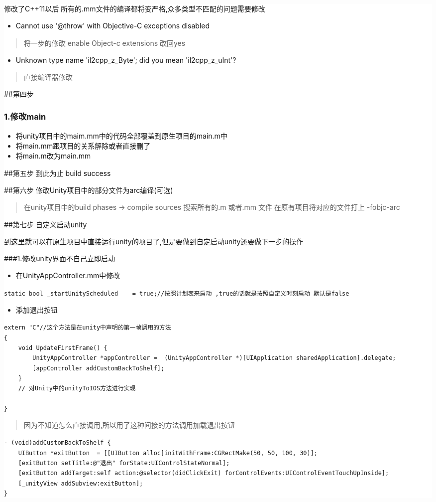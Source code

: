 修改了C++11以后 所有的.mm文件的编译都将变严格,众多类型不匹配的问题需要修改

* Cannot use '@throw' with Objective-C exceptions disabled

> 将一步的修改 enable Object-c extensions 改回yes

* Unknown type name 'il2cpp_z_Byte'; did you mean 'il2cpp_z_uInt'?

> 直接编译器修改

##第四步
### 1.修改main
* 将unity项目中的maim.mm中的代码全部覆盖到原生项目的main.m中
* 将main.mm跟项目的关系解除或者直接删了
* 将main.m改为main.mm

##第五步 到此为止 build success

##第六步 修改Unity项目中的部分文件为arc编译(可选)
> 在unity项目中的build phases -> compile sources 搜索所有的.m 或者.mm 文件 在原有项目将对应的文件打上 -fobjc-arc

##第七步  自定义启动unity

到这里就可以在原生项目中直接运行unity的项目了,但是要做到自定启动unity还要做下一步的操作

###1.修改unity界面不自己立即启动
* 在UnityAppController.mm中修改

```objc
static bool	_startUnityScheduled	= true;//按照计划表来启动 ,true的话就是按照自定义时刻启动 默认是false
```
* 添加退出按钮

```objc 
extern "C"//这个方法是在unity中声明的第一帧调用的方法
{
    void UpdateFirstFrame() {
        UnityAppController *appController =  (UnityAppController *)[UIApplication sharedApplication].delegate;
        [appController addCustomBackToShelf];
    }
    // 对Unity中的unityToIOS方法进行实现
    
}
```
> 因为不知道怎么直接调用,所以用了这种间接的方法调用加载退出按钮

```objc
- (void)addCustomBackToShelf {
    UIButton *exitButton  = [[UIButton alloc]initWithFrame:CGRectMake(50, 50, 100, 30)];
    [exitButton setTitle:@"退出" forState:UIControlStateNormal];
    [exitButton addTarget:self action:@selector(didClickExit) forControlEvents:UIControlEventTouchUpInside];
    [_unityView addSubview:exitButton];
}
```

